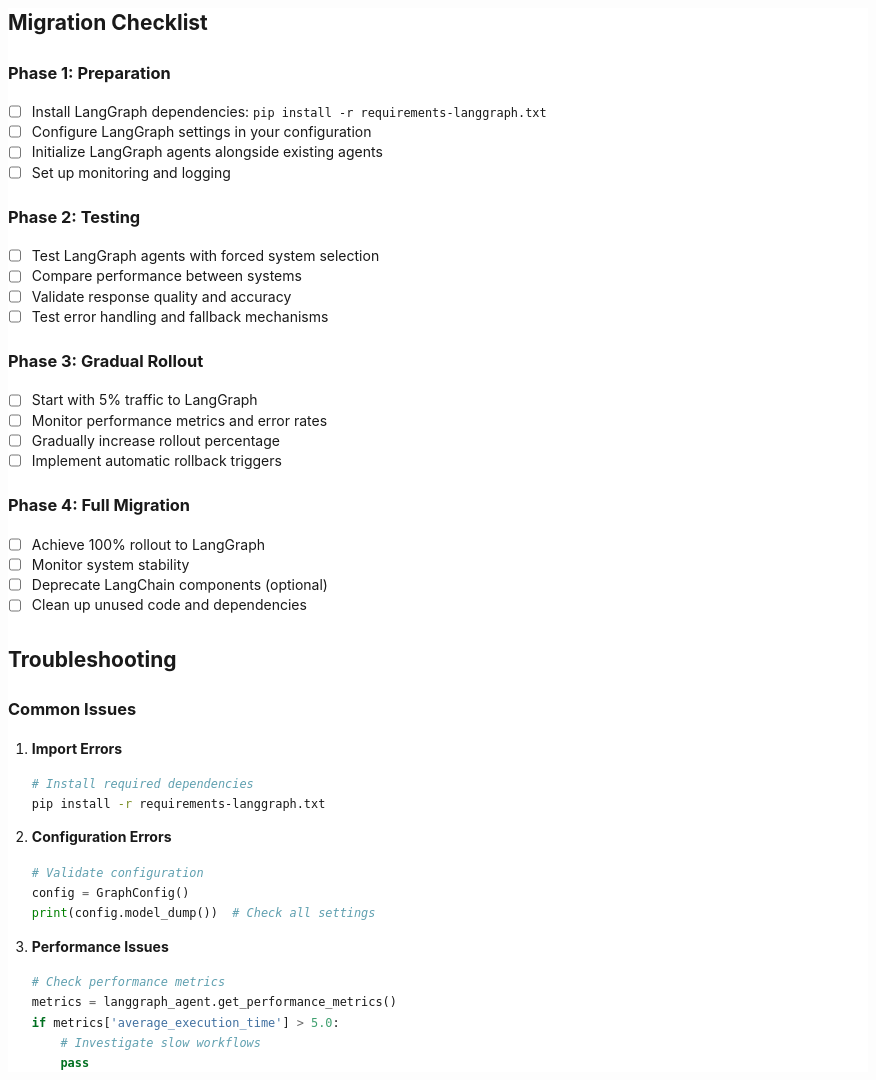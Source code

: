 ## Migration Checklist

### Phase 1: Preparation
- [ ] Install LangGraph dependencies: `pip install -r requirements-langgraph.txt`
- [ ] Configure LangGraph settings in your configuration
- [ ] Initialize LangGraph agents alongside existing agents
- [ ] Set up monitoring and logging

### Phase 2: Testing
- [ ] Test LangGraph agents with forced system selection
- [ ] Compare performance between systems
- [ ] Validate response quality and accuracy
- [ ] Test error handling and fallback mechanisms

### Phase 3: Gradual Rollout
- [ ] Start with 5% traffic to LangGraph
- [ ] Monitor performance metrics and error rates
- [ ] Gradually increase rollout percentage
- [ ] Implement automatic rollback triggers

### Phase 4: Full Migration
- [ ] Achieve 100% rollout to LangGraph
- [ ] Monitor system stability
- [ ] Deprecate LangChain components (optional)
- [ ] Clean up unused code and dependencies

## Troubleshooting

### Common Issues

1. **Import Errors**
   ```bash
   # Install required dependencies
   pip install -r requirements-langgraph.txt
   ```

2. **Configuration Errors**
   ```python
   # Validate configuration
   config = GraphConfig()
   print(config.model_dump())  # Check all settings
   ```

3. **Performance Issues**
   ```python
   # Check performance metrics
   metrics = langgraph_agent.get_performance_metrics()
   if metrics['average_execution_time'] > 5.0:
       # Investigate slow workflows
       pass
   ```
